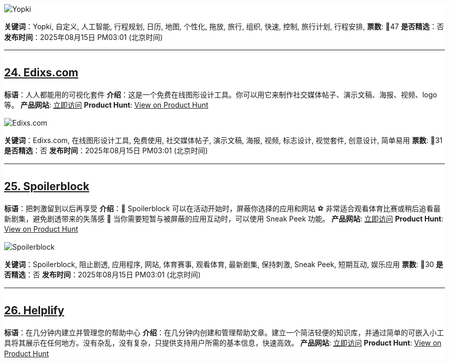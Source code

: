 ![Yopki]()

**关键词**：Yopki, 自定义, 人工智能, 行程规划, 日历, 地图, 个性化, 拖放, 旅行, 组织, 快速, 控制, 旅行计划, 行程安排,
**票数**: 🔺47
**是否精选**：否
**发布时间**：2025年08月15日 PM03:01 (北京时间)

---

## [24. Edixs.com](https://www.producthunt.com/products/edixs?utm_campaign=producthunt-api&utm_medium=api-v2&utm_source=Application%3A+dailyhot+%28ID%3A+133367%29)
**标语**：人人都能用的可视化套件
**介绍**：这是一个免费在线图形设计工具。你可以用它来制作社交媒体帖子、演示文稿、海报、视频、logo等。
**产品网站**: [立即访问](https://www.producthunt.com/r/WQNZC5MTBFVI6F?utm_campaign=producthunt-api&utm_medium=api-v2&utm_source=Application%3A+dailyhot+%28ID%3A+133367%29)
**Product Hunt**: [View on Product Hunt](https://www.producthunt.com/products/edixs?utm_campaign=producthunt-api&utm_medium=api-v2&utm_source=Application%3A+dailyhot+%28ID%3A+133367%29)

![Edixs.com]()

**关键词**：Edixs.com, 在线图形设计工具, 免费使用, 社交媒体帖子, 演示文稿, 海报, 视频, 标志设计, 视觉套件, 创意设计, 简单易用
**票数**: 🔺31
**是否精选**：否
**发布时间**：2025年08月15日 PM03:01 (北京时间)

---

## [25. Spoilerblock](https://www.producthunt.com/products/spoilerblock?utm_campaign=producthunt-api&utm_medium=api-v2&utm_source=Application%3A+dailyhot+%28ID%3A+133367%29)
**标语**：把刺激留到以后再享受
**介绍**：🚫 Spoilerblock 可以在活动开始时，屏蔽你选择的应用和网站 ⚽ 非常适合观看体育比赛或稍后追看最新剧集，避免剧透带来的失落感 👀 当你需要短暂与被屏蔽的应用互动时，可以使用 Sneak Peek 功能。
**产品网站**: [立即访问](https://www.producthunt.com/r/2G6JTYWTPWW5QI?utm_campaign=producthunt-api&utm_medium=api-v2&utm_source=Application%3A+dailyhot+%28ID%3A+133367%29)
**Product Hunt**: [View on Product Hunt](https://www.producthunt.com/products/spoilerblock?utm_campaign=producthunt-api&utm_medium=api-v2&utm_source=Application%3A+dailyhot+%28ID%3A+133367%29)

![Spoilerblock]()

**关键词**：Spoilerblock, 阻止剧透, 应用程序, 网站, 体育赛事, 观看体育, 最新剧集, 保持刺激, Sneak Peek, 短期互动, 娱乐应用
**票数**: 🔺30
**是否精选**：否
**发布时间**：2025年08月15日 PM03:01 (北京时间)

---

## [26. Helplify](https://www.producthunt.com/products/helplify?utm_campaign=producthunt-api&utm_medium=api-v2&utm_source=Application%3A+dailyhot+%28ID%3A+133367%29)
**标语**：在几分钟内建立并管理您的帮助中心
**介绍**：在几分钟内创建和管理帮助文章。建立一个简洁轻便的知识库，并通过简单的可嵌入小工具将其展示在任何地方。没有杂乱，没有复杂，只提供支持用户所需的基本信息，快速高效。
**产品网站**: [立即访问](https://www.producthunt.com/r/XRGPGCHAN6QCZ2?utm_campaign=producthunt-api&utm_medium=api-v2&utm_source=Application%3A+dailyhot+%28ID%3A+133367%29)
**Product Hunt**: [View on Product Hunt](https://www.producthunt.com/products/helplify?utm_campaign=producthunt-api&utm_medium=api-v2&utm_source=Application%3A+dailyhot+%28ID%3A+133367%29)
